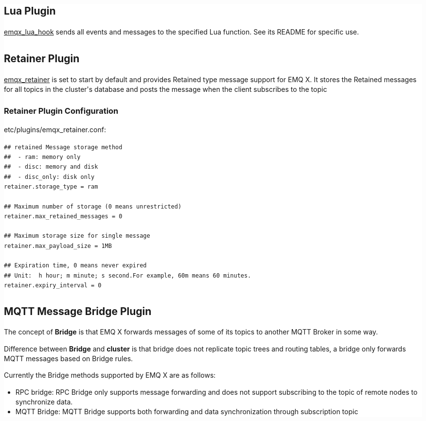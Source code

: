 ## Lua Plugin 

[emqx_lua_hook](https://github.com/emqx/emqx-lua-hook) sends all events and messages to the specified Lua function. See its README for specific use. 

## Retainer Plugin 

[emqx_retainer](https://github.com/emqx/emqx-retainer) is set to start by default and provides Retained type message support for EMQ X. It stores the Retained messages for all topics in the cluster's database and posts the message when the client subscribes to the topic 

### Retainer Plugin Configuration 

etc/plugins/emqx_retainer.conf: 
    
    
    ## retained Message storage method
    ##  - ram: memory only
    ##  - disc: memory and disk
    ##  - disc_only: disk only
    retainer.storage_type = ram
    
    ## Maximum number of storage (0 means unrestricted)
    retainer.max_retained_messages = 0
    
    ## Maximum storage size for single message
    retainer.max_payload_size = 1MB
    
    ## Expiration time, 0 means never expired
    ## Unit:  h hour; m minute; s second.For example, 60m means 60 minutes.
    retainer.expiry_interval = 0

## MQTT Message Bridge Plugin 

The concept of **Bridge** is that EMQ X forwards messages of some of its topics to another MQTT Broker in some way. 

Difference between **Bridge** and **cluster** is that bridge does not replicate topic trees and routing tables, a bridge only forwards MQTT messages based on Bridge rules. 

Currently the Bridge methods supported by EMQ X are as follows: 

  * RPC bridge: RPC Bridge only supports message forwarding and does not support subscribing to the topic of remote nodes to synchronize data. 
  * MQTT Bridge: MQTT Bridge supports both forwarding and data synchronization through subscription topic 
